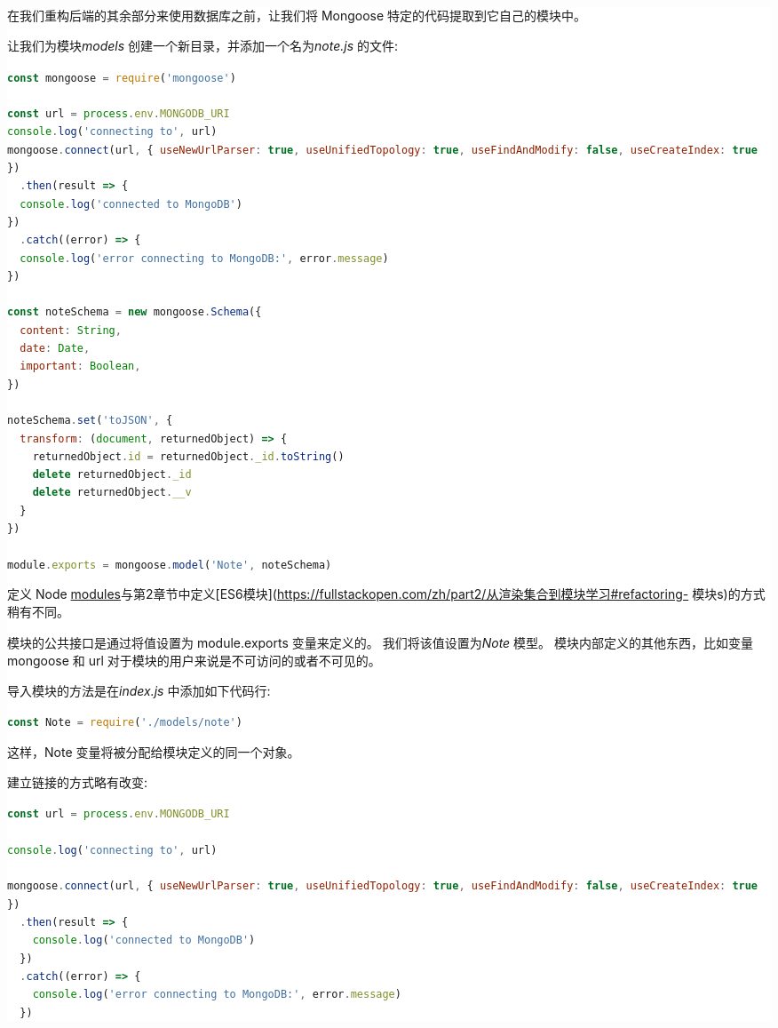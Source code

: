 在我们重构后端的其余部分来使用数据库之前，让我们将 Mongoose 特定的代码提取到它自己的模块中。

让我们为模块*models* 创建一个新目录，并添加一个名为*note.js* 的文件:

```js
const mongoose = require('mongoose')

const url = process.env.MONGODB_URI
console.log('connecting to', url)
mongoose.connect(url, { useNewUrlParser: true, useUnifiedTopology: true, useFindAndModify: false, useCreateIndex: true })
  .then(result => {    
  console.log('connected to MongoDB')  
})  
  .catch((error) => {    
  console.log('error connecting to MongoDB:', error.message)  
})

const noteSchema = new mongoose.Schema({
  content: String,
  date: Date,
  important: Boolean,
})

noteSchema.set('toJSON', {
  transform: (document, returnedObject) => {
    returnedObject.id = returnedObject._id.toString()
    delete returnedObject._id
    delete returnedObject.__v
  }
})

module.exports = mongoose.model('Note', noteSchema)
```

定义 Node [modules](https://nodejs.org/docs/latest-v8.x/api/modules.html)与第2章节中定义[ES6模块](https://fullstackopen.com/zh/part2/从渲染集合到模块学习#refactoring- 模块s)的方式稍有不同。

模块的公共接口是通过将值设置为 module.exports 变量来定义的。 我们将该值设置为*Note* 模型。 模块内部定义的其他东西，比如变量 mongoose 和 url 对于模块的用户来说是不可访问的或者不可见的。

导入模块的方法是在*index.js* 中添加如下代码行:

```js
const Note = require('./models/note')
```

这样，Note 变量将被分配给模块定义的同一个对象。

建立链接的方式略有改变:

```js
const url = process.env.MONGODB_URI

console.log('connecting to', url)

mongoose.connect(url, { useNewUrlParser: true, useUnifiedTopology: true, useFindAndModify: false, useCreateIndex: true })
  .then(result => {
    console.log('connected to MongoDB')
  })
  .catch((error) => {
    console.log('error connecting to MongoDB:', error.message)
  })
```
